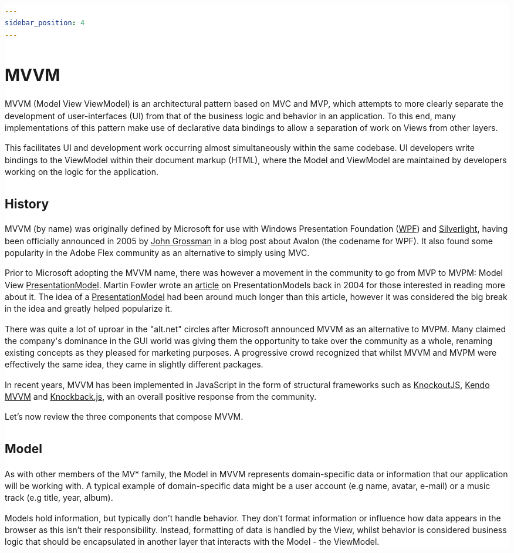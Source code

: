 ```yaml
---
sidebar_position: 4
---
```


# MVVM

MVVM (Model View ViewModel) is an architectural pattern based on MVC and MVP, which attempts to more clearly separate the development of user-interfaces (UI) from that of the business logic and behavior in an application. To this end, many implementations of this pattern make use of declarative data bindings to allow a separation of work on Views from other layers.

This facilitates UI and development work occurring almost simultaneously within the same codebase. UI developers write bindings to the ViewModel within their document markup (HTML), where the Model and ViewModel are maintained by developers working on the logic for the application.

## History

MVVM (by name) was originally defined by Microsoft for use with Windows Presentation Foundation ([WPF](https://en.wikipedia.org/wiki/Windows_Presentation_Foundation)) and [Silverlight](https://www.microsoft.com/silverlight/), having been officially announced in 2005 by [John Grossman](https://blogs.msdn.com/b/johngossman/) in a blog post about Avalon (the codename for WPF). It also found some popularity in the Adobe Flex community as an alternative to simply using MVC.

Prior to Microsoft adopting the MVVM name, there was however a movement in the community to go from MVP to MVPM: Model View [PresentationModel](https://blogs.adobe.com/paulw/archives/2007/10/presentation_pa_3.html). Martin Fowler wrote an [article](https://martinfowler.com/eaaDev/PresentationModel.html) on PresentationModels back in 2004 for those interested in reading more about it. The idea of a [PresentationModel](http://blogs.infragistics.com/blogs/craig_shoemaker/archive/2009/11/03/learning-model-view-viewmodel-and-presentation-model.aspx) had been around much longer than this article, however it was considered the big break in the idea and greatly helped popularize it.

There was quite a lot of uproar in the "alt.net" circles after Microsoft announced MVVM as an alternative to MVPM. Many claimed the company's dominance in the GUI world was giving them the opportunity to take over the community as a whole, renaming existing concepts as they pleased for marketing purposes. A progressive crowd recognized that whilst MVVM and MVPM were effectively the same idea, they came in slightly different packages.

In recent years, MVVM has been implemented in JavaScript in the form of structural frameworks such as [KnockoutJS](https://knockoutjs.com/), [Kendo MVVM](http://www.kendoui.com/web/roadmap.aspx) and [Knockback.js](https://github.com/kmalakoff/knockback), with an overall positive response from the community.

Let’s now review the three components that compose MVVM.

## Model

As with other members of the MV\* family, the Model in MVVM represents domain-specific data or information that our application will be working with. A typical example of domain-specific data might be a user account (e.g name, avatar, e-mail) or a music track (e.g title, year, album).

Models hold information, but typically don’t handle behavior. They don’t format information or influence how data appears in the browser as this isn’t their responsibility. Instead, formatting of data is handled by the View, whilst behavior is considered business logic that should be encapsulated in another layer that interacts with the Model - the ViewModel.
